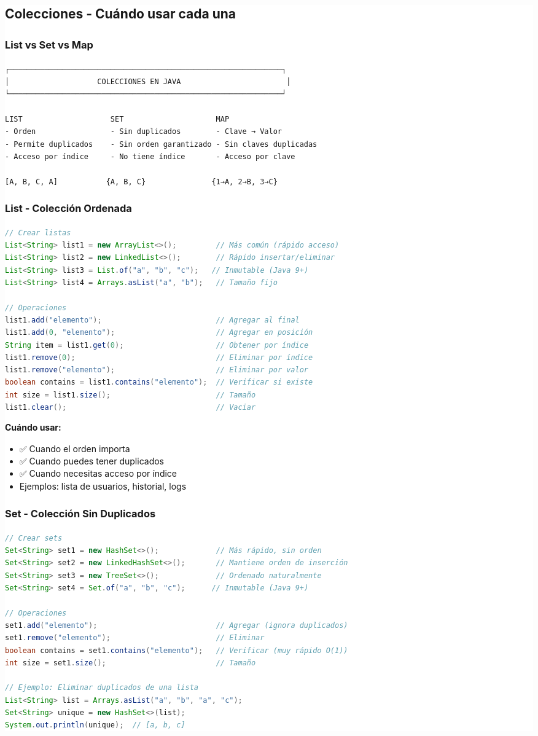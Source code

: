 
## Colecciones - Cuándo usar cada una

### List vs Set vs Map

```
┌──────────────────────────────────────────────────────────────┐
│                    COLECCIONES EN JAVA                        │
└──────────────────────────────────────────────────────────────┘

LIST                    SET                     MAP
- Orden                 - Sin duplicados        - Clave → Valor
- Permite duplicados    - Sin orden garantizado - Sin claves duplicadas
- Acceso por índice     - No tiene índice       - Acceso por clave

[A, B, C, A]           {A, B, C}               {1→A, 2→B, 3→C}
```

### List - Colección Ordenada

```java
// Crear listas
List<String> list1 = new ArrayList<>();         // Más común (rápido acceso)
List<String> list2 = new LinkedList<>();        // Rápido insertar/eliminar
List<String> list3 = List.of("a", "b", "c");   // Inmutable (Java 9+)
List<String> list4 = Arrays.asList("a", "b");   // Tamaño fijo

// Operaciones
list1.add("elemento");                          // Agregar al final
list1.add(0, "elemento");                       // Agregar en posición
String item = list1.get(0);                     // Obtener por índice
list1.remove(0);                                // Eliminar por índice
list1.remove("elemento");                       // Eliminar por valor
boolean contains = list1.contains("elemento");  // Verificar si existe
int size = list1.size();                        // Tamaño
list1.clear();                                  // Vaciar
```

**Cuándo usar:**
- ✅ Cuando el orden importa
- ✅ Cuando puedes tener duplicados
- ✅ Cuando necesitas acceso por índice
- Ejemplos: lista de usuarios, historial, logs

### Set - Colección Sin Duplicados

```java
// Crear sets
Set<String> set1 = new HashSet<>();             // Más rápido, sin orden
Set<String> set2 = new LinkedHashSet<>();       // Mantiene orden de inserción
Set<String> set3 = new TreeSet<>();             // Ordenado naturalmente
Set<String> set4 = Set.of("a", "b", "c");      // Inmutable (Java 9+)

// Operaciones
set1.add("elemento");                           // Agregar (ignora duplicados)
set1.remove("elemento");                        // Eliminar
boolean contains = set1.contains("elemento");   // Verificar (muy rápido O(1))
int size = set1.size();                         // Tamaño

// Ejemplo: Eliminar duplicados de una lista
List<String> list = Arrays.asList("a", "b", "a", "c");
Set<String> unique = new HashSet<>(list);
System.out.println(unique);  // [a, b, c]
```
